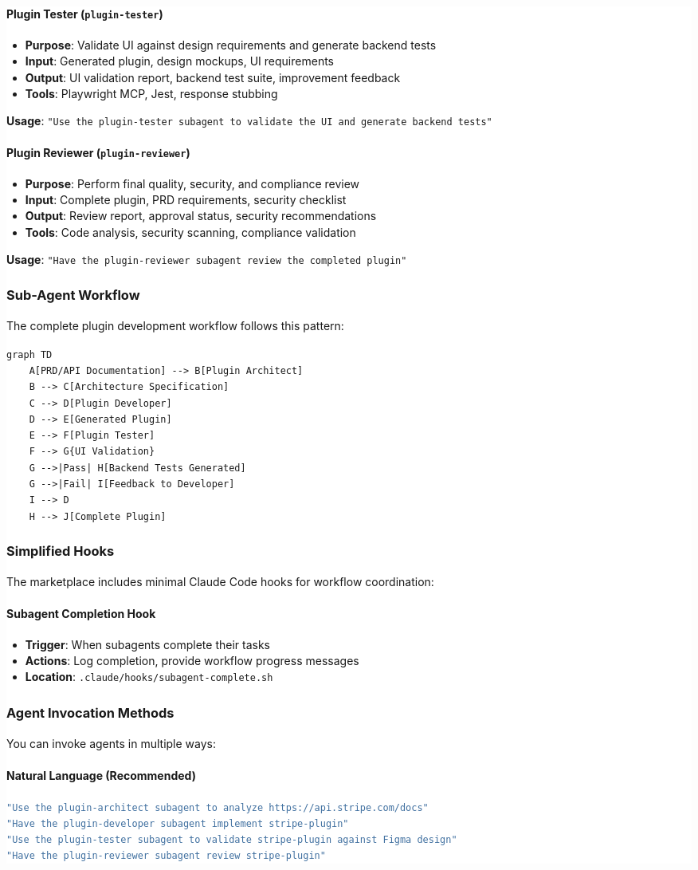 #### Plugin Tester (`plugin-tester`)
- **Purpose**: Validate UI against design requirements and generate backend tests
- **Input**: Generated plugin, design mockups, UI requirements  
- **Output**: UI validation report, backend test suite, improvement feedback
- **Tools**: Playwright MCP, Jest, response stubbing

**Usage**: `"Use the plugin-tester subagent to validate the UI and generate backend tests"`

#### Plugin Reviewer (`plugin-reviewer`)
- **Purpose**: Perform final quality, security, and compliance review
- **Input**: Complete plugin, PRD requirements, security checklist
- **Output**: Review report, approval status, security recommendations
- **Tools**: Code analysis, security scanning, compliance validation

**Usage**: `"Have the plugin-reviewer subagent review the completed plugin"`

### Sub-Agent Workflow

The complete plugin development workflow follows this pattern:

```mermaid
graph TD
    A[PRD/API Documentation] --> B[Plugin Architect]
    B --> C[Architecture Specification]
    C --> D[Plugin Developer]
    D --> E[Generated Plugin]
    E --> F[Plugin Tester]
    F --> G{UI Validation}
    G -->|Pass| H[Backend Tests Generated]
    G -->|Fail| I[Feedback to Developer]
    I --> D
    H --> J[Complete Plugin]
```

### Simplified Hooks

The marketplace includes minimal Claude Code hooks for workflow coordination:

#### Subagent Completion Hook
- **Trigger**: When subagents complete their tasks  
- **Actions**: Log completion, provide workflow progress messages
- **Location**: `.claude/hooks/subagent-complete.sh`

### Agent Invocation Methods

You can invoke agents in multiple ways:

#### Natural Language (Recommended)
```bash
"Use the plugin-architect subagent to analyze https://api.stripe.com/docs"
"Have the plugin-developer subagent implement stripe-plugin"
"Use the plugin-tester subagent to validate stripe-plugin against Figma design"
"Have the plugin-reviewer subagent review stripe-plugin"
```
